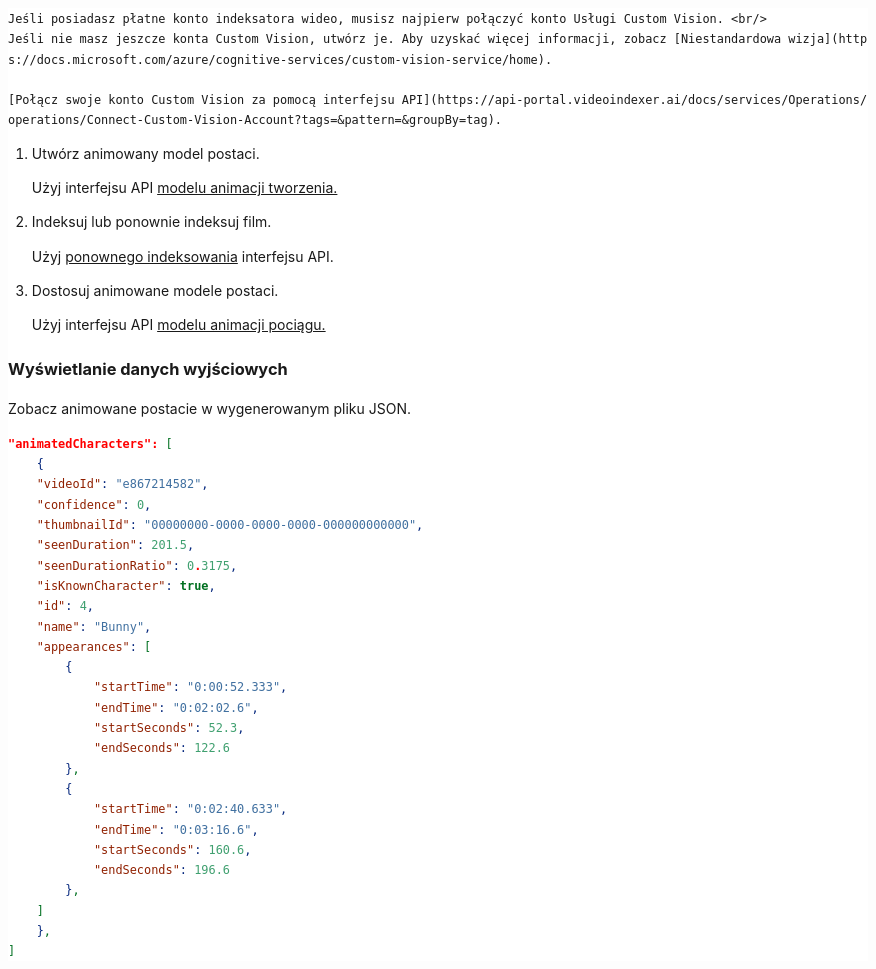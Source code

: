     Jeśli posiadasz płatne konto indeksatora wideo, musisz najpierw połączyć konto Usługi Custom Vision. <br/>
    Jeśli nie masz jeszcze konta Custom Vision, utwórz je. Aby uzyskać więcej informacji, zobacz [Niestandardowa wizja](https://docs.microsoft.com/azure/cognitive-services/custom-vision-service/home).

    [Połącz swoje konto Custom Vision za pomocą interfejsu API](https://api-portal.videoindexer.ai/docs/services/Operations/operations/Connect-Custom-Vision-Account?tags=&pattern=&groupBy=tag).
1. Utwórz animowany model postaci.

    Użyj interfejsu API [modelu animacji tworzenia.](https://api-portal.videoindexer.ai/docs/services/Operations/operations/Create-Animation-Model?&groupBy=tag)
1. Indeksuj lub ponownie indeksuj film.

    Użyj [ponownego indeksowania](https://api-portal.videoindexer.ai/docs/services/operations/operations/Re-Index-Video?) interfejsu API. 
1. Dostosuj animowane modele postaci.

    Użyj interfejsu API [modelu animacji pociągu.](https://api-portal.videoindexer.ai/docs/services/Operations/operations/Train-Animation-Model?&groupBy=tag)

### <a name="view-the-output"></a>Wyświetlanie danych wyjściowych

Zobacz animowane postacie w wygenerowanym pliku JSON.

```json
"animatedCharacters": [
    {
    "videoId": "e867214582",
    "confidence": 0,
    "thumbnailId": "00000000-0000-0000-0000-000000000000",
    "seenDuration": 201.5,
    "seenDurationRatio": 0.3175,
    "isKnownCharacter": true,
    "id": 4,
    "name": "Bunny",
    "appearances": [
        {
            "startTime": "0:00:52.333",
            "endTime": "0:02:02.6",
            "startSeconds": 52.3,
            "endSeconds": 122.6
        },
        {
            "startTime": "0:02:40.633",
            "endTime": "0:03:16.6",
            "startSeconds": 160.6,
            "endSeconds": 196.6
        },
    ]
    },
]
```
